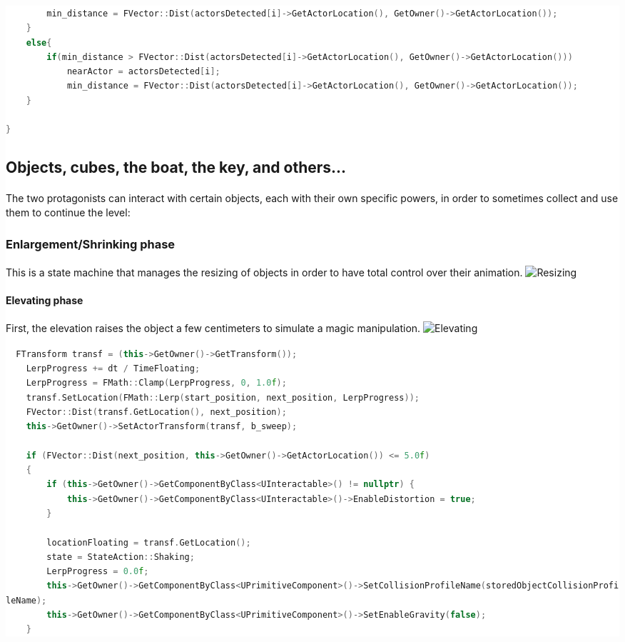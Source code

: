 ```c++
		min_distance = FVector::Dist(actorsDetected[i]->GetActorLocation(), GetOwner()->GetActorLocation());
	}
	else{
		if(min_distance > FVector::Dist(actorsDetected[i]->GetActorLocation(), GetOwner()->GetActorLocation()))
			nearActor = actorsDetected[i];
			min_distance = FVector::Dist(actorsDetected[i]->GetActorLocation(), GetOwner()->GetActorLocation());
	}

}
```

## Objects, cubes, the boat, the key, and others...

The two protagonists can interact with certain objects, each with their own specific powers, in order to sometimes collect and use them to continue the level:

### Enlargement/Shrinking phase

This is a state machine that manages the resizing of objects in order to have total control over their animation.
![Resizing](/gif/Resizing.gif)

#### Elevating phase

First, the elevation raises the object a few centimeters to simulate a magic manipulation.
![Elevating](/gif/Elevating.gif)

```c++
  FTransform transf = (this->GetOwner()->GetTransform());
	LerpProgress += dt / TimeFloating;
	LerpProgress = FMath::Clamp(LerpProgress, 0, 1.0f);
	transf.SetLocation(FMath::Lerp(start_position, next_position, LerpProgress));
	FVector::Dist(transf.GetLocation(), next_position);
	this->GetOwner()->SetActorTransform(transf, b_sweep);

	if (FVector::Dist(next_position, this->GetOwner()->GetActorLocation()) <= 5.0f)
	{
		if (this->GetOwner()->GetComponentByClass<UInteractable>() != nullptr) {
			this->GetOwner()->GetComponentByClass<UInteractable>()->EnableDistortion = true;
		}

		locationFloating = transf.GetLocation();
		state = StateAction::Shaking;
		LerpProgress = 0.0f;
		this->GetOwner()->GetComponentByClass<UPrimitiveComponent>()->SetCollisionProfileName(storedObjectCollisionProfileName);
		this->GetOwner()->GetComponentByClass<UPrimitiveComponent>()->SetEnableGravity(false);
	}
```
